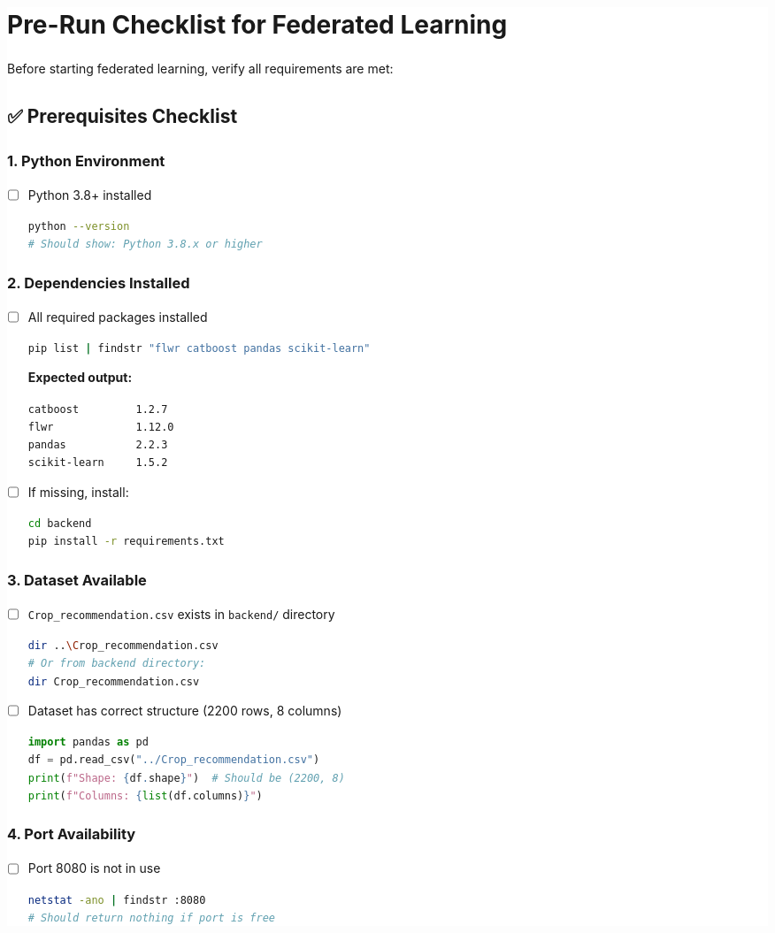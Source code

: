 # Pre-Run Checklist for Federated Learning

Before starting federated learning, verify all requirements are met:

## ✅ Prerequisites Checklist

### 1. Python Environment
- [ ] Python 3.8+ installed
  ```bash
  python --version
  # Should show: Python 3.8.x or higher
  ```

### 2. Dependencies Installed
- [ ] All required packages installed
  ```bash
  pip list | findstr "flwr catboost pandas scikit-learn"
  ```
  
  **Expected output:**
  ```
  catboost         1.2.7
  flwr             1.12.0
  pandas           2.2.3
  scikit-learn     1.5.2
  ```

- [ ] If missing, install:
  ```bash
  cd backend
  pip install -r requirements.txt
  ```

### 3. Dataset Available
- [ ] `Crop_recommendation.csv` exists in `backend/` directory
  ```bash
  dir ..\Crop_recommendation.csv
  # Or from backend directory:
  dir Crop_recommendation.csv
  ```

- [ ] Dataset has correct structure (2200 rows, 8 columns)
  ```python
  import pandas as pd
  df = pd.read_csv("../Crop_recommendation.csv")
  print(f"Shape: {df.shape}")  # Should be (2200, 8)
  print(f"Columns: {list(df.columns)}")
  ```

### 4. Port Availability
- [ ] Port 8080 is not in use
  ```bash
  netstat -ano | findstr :8080
  # Should return nothing if port is free
  ```
